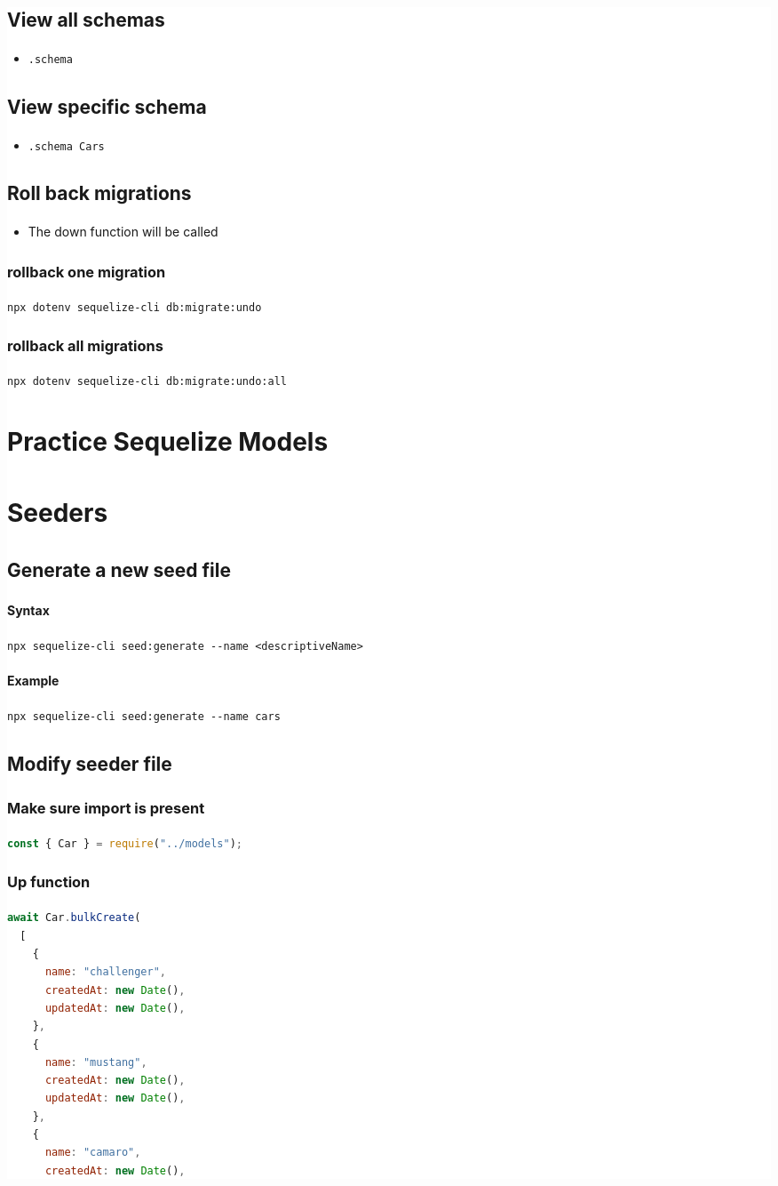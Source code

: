 ## View all schemas

- `.schema`

## View specific schema

- `.schema Cars`

## Roll back migrations

- The down function will be called

### rollback one migration

`npx dotenv sequelize-cli db:migrate:undo`

### rollback all migrations

`npx dotenv sequelize-cli db:migrate:undo:all`

# Practice Sequelize Models

# Seeders

## Generate a new seed file

#### Syntax

`npx sequelize-cli seed:generate --name <descriptiveName>`

#### Example

`npx sequelize-cli seed:generate --name cars`

## Modify seeder file

### Make sure import is present

```js
const { Car } = require("../models");
```



### Up function

```js
await Car.bulkCreate(
  [
    {
      name: "challenger",
      createdAt: new Date(),
      updatedAt: new Date(),
    },
    {
      name: "mustang",
      createdAt: new Date(),
      updatedAt: new Date(),
    },
    {
      name: "camaro",
      createdAt: new Date(),
```